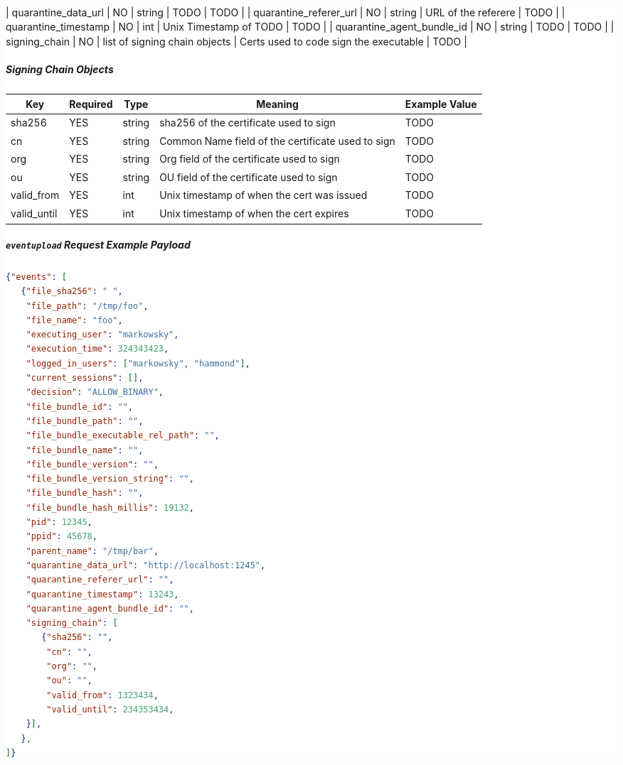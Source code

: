 | quarantine_data_url | NO | string |  TODO | TODO |
| quarantine_referer_url | NO | string | URL of the referere | TODO |
| quarantine_timestamp | NO | int | Unix Timestamp of TODO | TODO |
| quarantine_agent_bundle_id | NO | string | TODO | TODO |
| signing_chain | NO | list of signing chain objects | Certs used to code sign the executable | TODO |

##### Signing Chain Objects

| Key | Required | Type | Meaning | Example Value |
|---|---|---|---|---|
| sha256 | YES | string | sha256 of the certificate used to sign | TODO |
| cn | YES | string | Common Name field of the certificate used to sign | TODO |
| org | YES | string | Org field of the certificate used to sign | TODO |
| ou | YES | string | OU field of the certificate used to sign | TODO |
| valid_from | YES | int | Unix timestamp of when the cert was issued | TODO |
| valid_until | YES | int | Unix timestamp of when the cert expires | TODO |


##### `eventupload` Request Example Payload 

```json
{"events": [ 
   {"file_sha256": " ",
    "file_path": "/tmp/foo",
    "file_name": "foo",
    "executing_user": "markowsky",
    "execution_time": 324343423,
    "logged_in_users": ["markowsky", "hammond"],
    "current_sessions": [],
    "decision": "ALLOW_BINARY",
    "file_bundle_id": "",
    "file_bundle_path": "",
    "file_bundle_executable_rel_path": "",
    "file_bundle_name": "",
    "file_bundle_version": "",
    "file_bundle_version_string": "",
    "file_bundle_hash": "",
    "file_bundle_hash_millis": 19132,
    "pid": 12345,
    "ppid": 45678,
    "parent_name": "/tmp/bar",
    "quarantine_data_url": "http://localhost:1245",
    "quarantine_referer_url": "", 
    "quarantine_timestamp": 13243,
    "quarantine_agent_bundle_id": "",
    "signing_chain": [
       {"sha256": "",
        "cn": "",
        "org": "",
        "ou": "",
        "valid_from": 1323434,
        "valid_until": 234353434,
    }],
   },
]}
```
